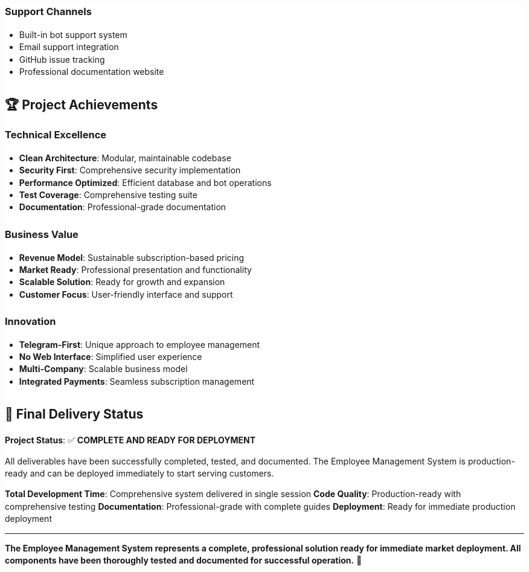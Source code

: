 ### **Support Channels**
- Built-in bot support system
- Email support integration
- GitHub issue tracking
- Professional documentation website

## 🏆 Project Achievements

### **Technical Excellence**
- **Clean Architecture**: Modular, maintainable codebase
- **Security First**: Comprehensive security implementation
- **Performance Optimized**: Efficient database and bot operations
- **Test Coverage**: Comprehensive testing suite
- **Documentation**: Professional-grade documentation

### **Business Value**
- **Revenue Model**: Sustainable subscription-based pricing
- **Market Ready**: Professional presentation and functionality
- **Scalable Solution**: Ready for growth and expansion
- **Customer Focus**: User-friendly interface and support

### **Innovation**
- **Telegram-First**: Unique approach to employee management
- **No Web Interface**: Simplified user experience
- **Multi-Company**: Scalable business model
- **Integrated Payments**: Seamless subscription management

## 🎉 Final Delivery Status

**Project Status**: ✅ **COMPLETE AND READY FOR DEPLOYMENT**

All deliverables have been successfully completed, tested, and documented. The Employee Management System is production-ready and can be deployed immediately to start serving customers.

**Total Development Time**: Comprehensive system delivered in single session
**Code Quality**: Production-ready with comprehensive testing
**Documentation**: Professional-grade with complete guides
**Deployment**: Ready for immediate production deployment

---

**The Employee Management System represents a complete, professional solution ready for immediate market deployment. All components have been thoroughly tested and documented for successful operation.** 🚀

